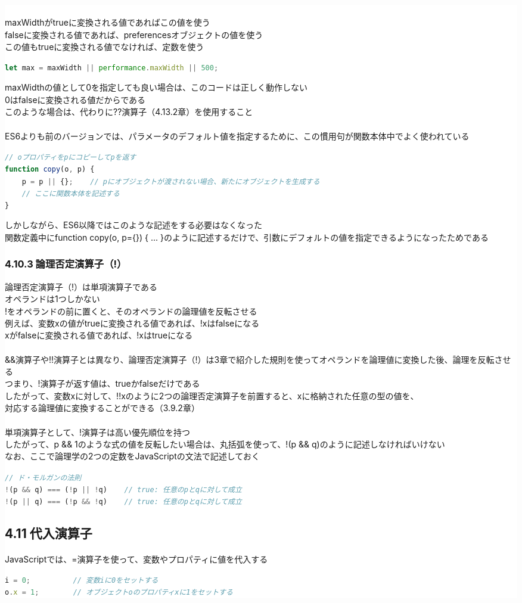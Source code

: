 <br>
maxWidthがtrueに変換される値であればこの値を使う<br>
falseに変換される値であれば、preferencesオブジェクトの値を使う<br>
この値もtrueに変換される値でなければ、定数を使う<br>

```JavaScript
let max = maxWidth || performance.maxWidth || 500;
```

maxWidthの値として0を指定しても良い場合は、このコードは正しく動作しない<br>
0はfalseに変換される値だからである<br>
このような場合は、代わりに??演算子（4.13.2章）を使用すること<br>
<br>
ES6よりも前のバージョンでは、パラメータのデフォルト値を指定するために、この慣用句が関数本体中でよく使われている<br>

```JavaScript
// oプロパティをpにコピーしてpを返す
function copy(o, p) {
    p = p || {};    // pにオブジェクトが渡されない場合、新たにオブジェクトを生成する
    // ここに関数本体を記述する
}
```

しかしながら、ES6以降ではこのような記述をする必要はなくなった<br>
関数定義中にfunction copy(o, p={}) { ... }のように記述するだけで、引数にデフォルトの値を指定できるようになったためである<br>

### 4.10.3 論理否定演算子（!）
論理否定演算子（!）は単項演算子である<br>
オペランドは1つしかない<br>
!をオペランドの前に置くと、そのオペランドの論理値を反転させる<br>
例えば、変数xの値がtrueに変換される値であれば、!xはfalseになる<br>
xがfalseに変換される値であれば、!xはtrueになる<br>
<br>
&&演算子や!!演算子とは異なり、論理否定演算子（!）は3章で紹介した規則を使ってオペランドを論理値に変換した後、論理を反転させる<br>
つまり、!演算子が返す値は、trueかfalseだけである<br>
したがって、変数xに対して、!!xのように2つの論理否定演算子を前置すると、xに格納された任意の型の値を、<br>
対応する論理値に変換することができる（3.9.2章）<br>
<br>
単項演算子として、!演算子は高い優先順位を持つ<br>
したがって、p && 1のような式の値を反転したい場合は、丸括弧を使って、!(p && q)のように記述しなければいけない<br>
なお、ここで論理学の2つの定数をJavaScriptの文法で記述しておく<br>

```JavaScript
// ド・モルガンの法則
!(p && q) === (!p || !q)    // true: 任意のpとqに対して成立
!(p || q) === (!p && !q)    // true: 任意のpとqに対して成立
```

## 4.11 代入演算子
JavaScriptでは、=演算子を使って、変数やプロパティに値を代入する<br>

```JavaScript
i = 0;          // 変数iに0をセットする
o.x = 1;        // オブジェクトoのプロパティxに1をセットする
```
